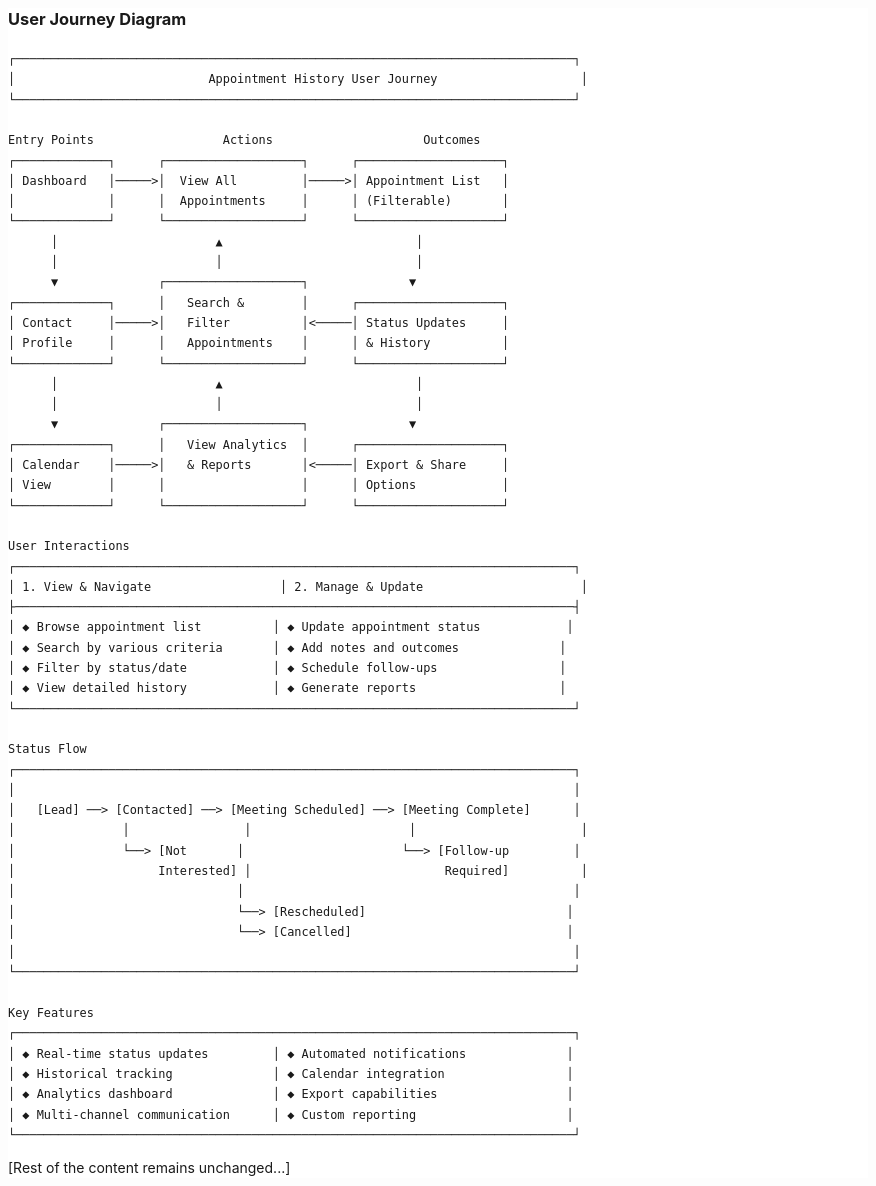 ```
```

### User Journey Diagram
```
┌──────────────────────────────────────────────────────────────────────────────┐
│                           Appointment History User Journey                    │
└──────────────────────────────────────────────────────────────────────────────┘

Entry Points                  Actions                     Outcomes
┌─────────────┐      ┌───────────────────┐      ┌────────────────────┐
│ Dashboard   │─────>│  View All         │─────>│ Appointment List   │
│             │      │  Appointments     │      │ (Filterable)       │
└─────────────┘      └───────────────────┘      └────────────────────┘
      │                      ▲                           │
      │                      │                           │
      ▼              ┌───────────────────┐              ▼
┌─────────────┐      │   Search &        │      ┌────────────────────┐
│ Contact     │─────>│   Filter          │<─────│ Status Updates     │
│ Profile     │      │   Appointments    │      │ & History          │
└─────────────┘      └───────────────────┘      └────────────────────┘
      │                      ▲                           │
      │                      │                           │
      ▼              ┌───────────────────┐              ▼
┌─────────────┐      │   View Analytics  │      ┌────────────────────┐
│ Calendar    │─────>│   & Reports       │<─────│ Export & Share     │
│ View        │      │                   │      │ Options            │
└─────────────┘      └───────────────────┘      └────────────────────┘

User Interactions
┌──────────────────────────────────────────────────────────────────────────────┐
│ 1. View & Navigate                  │ 2. Manage & Update                      │
├──────────────────────────────────────────────────────────────────────────────┤
│ ◆ Browse appointment list          │ ◆ Update appointment status            │
│ ◆ Search by various criteria       │ ◆ Add notes and outcomes              │
│ ◆ Filter by status/date            │ ◆ Schedule follow-ups                 │
│ ◆ View detailed history            │ ◆ Generate reports                    │
└──────────────────────────────────────────────────────────────────────────────┘

Status Flow
┌──────────────────────────────────────────────────────────────────────────────┐
│                                                                              │
│   [Lead] ──> [Contacted] ──> [Meeting Scheduled] ──> [Meeting Complete]      │
│               │                │                      │                       │
│               └──> [Not       │                      └──> [Follow-up         │
│                    Interested] │                           Required]          │
│                               │                                              │
│                               └──> [Rescheduled]                            │
│                               └──> [Cancelled]                              │
│                                                                              │
└──────────────────────────────────────────────────────────────────────────────┘

Key Features
┌──────────────────────────────────────────────────────────────────────────────┐
│ ◆ Real-time status updates         │ ◆ Automated notifications              │
│ ◆ Historical tracking              │ ◆ Calendar integration                 │
│ ◆ Analytics dashboard              │ ◆ Export capabilities                  │
│ ◆ Multi-channel communication      │ ◆ Custom reporting                     │
└──────────────────────────────────────────────────────────────────────────────┘
```

[Rest of the content remains unchanged...] 